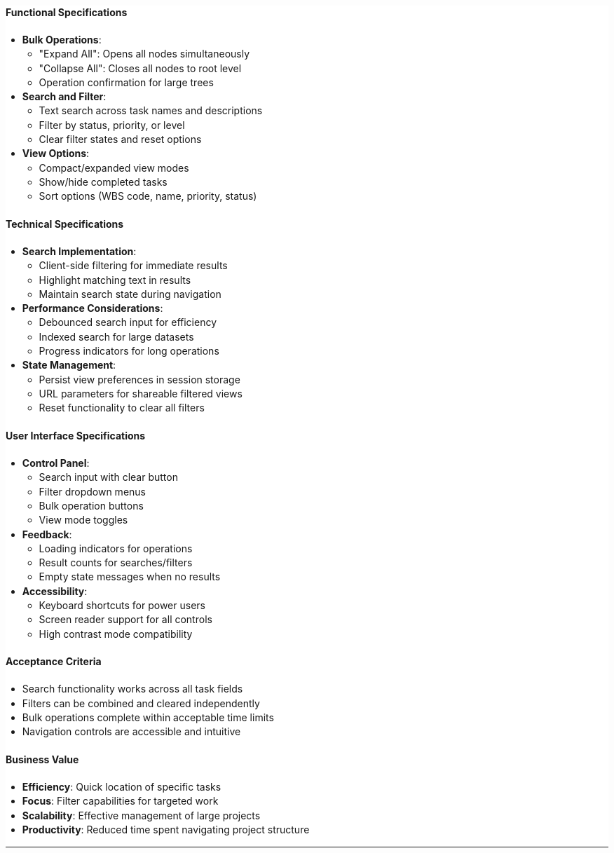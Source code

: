 #### Functional Specifications
- **Bulk Operations**:
  - "Expand All": Opens all nodes simultaneously
  - "Collapse All": Closes all nodes to root level
  - Operation confirmation for large trees
- **Search and Filter**:
  - Text search across task names and descriptions
  - Filter by status, priority, or level
  - Clear filter states and reset options
- **View Options**:
  - Compact/expanded view modes
  - Show/hide completed tasks
  - Sort options (WBS code, name, priority, status)

#### Technical Specifications
- **Search Implementation**:
  - Client-side filtering for immediate results
  - Highlight matching text in results
  - Maintain search state during navigation
- **Performance Considerations**:
  - Debounced search input for efficiency
  - Indexed search for large datasets
  - Progress indicators for long operations
- **State Management**:
  - Persist view preferences in session storage
  - URL parameters for shareable filtered views
  - Reset functionality to clear all filters

#### User Interface Specifications
- **Control Panel**:
  - Search input with clear button
  - Filter dropdown menus
  - Bulk operation buttons
  - View mode toggles
- **Feedback**:
  - Loading indicators for operations
  - Result counts for searches/filters
  - Empty state messages when no results
- **Accessibility**:
  - Keyboard shortcuts for power users
  - Screen reader support for all controls
  - High contrast mode compatibility

#### Acceptance Criteria
- Search functionality works across all task fields
- Filters can be combined and cleared independently  
- Bulk operations complete within acceptable time limits
- Navigation controls are accessible and intuitive

#### Business Value
- **Efficiency**: Quick location of specific tasks
- **Focus**: Filter capabilities for targeted work
- **Scalability**: Effective management of large projects
- **Productivity**: Reduced time spent navigating project structure

---